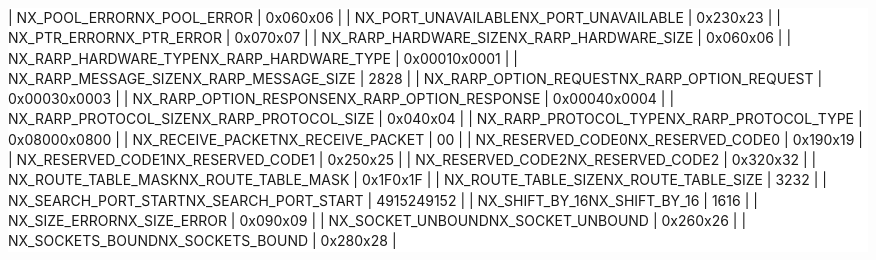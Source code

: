| <span data-ttu-id="5fc45-525">NX_POOL_ERROR</span><span class="sxs-lookup"><span data-stu-id="5fc45-525">NX_POOL_ERROR</span></span>            | <span data-ttu-id="5fc45-526">0x06</span><span class="sxs-lookup"><span data-stu-id="5fc45-526">0x06</span></span>       |
| <span data-ttu-id="5fc45-527">NX_PORT_UNAVAILABLE</span><span class="sxs-lookup"><span data-stu-id="5fc45-527">NX_PORT_UNAVAILABLE</span></span>      | <span data-ttu-id="5fc45-528">0x23</span><span class="sxs-lookup"><span data-stu-id="5fc45-528">0x23</span></span>       |
| <span data-ttu-id="5fc45-529">NX_PTR_ERROR</span><span class="sxs-lookup"><span data-stu-id="5fc45-529">NX_PTR_ERROR</span></span>             | <span data-ttu-id="5fc45-530">0x07</span><span class="sxs-lookup"><span data-stu-id="5fc45-530">0x07</span></span>       |
| <span data-ttu-id="5fc45-531">NX_RARP_HARDWARE_SIZE</span><span class="sxs-lookup"><span data-stu-id="5fc45-531">NX_RARP_HARDWARE_SIZE</span></span>   | <span data-ttu-id="5fc45-532">0x06</span><span class="sxs-lookup"><span data-stu-id="5fc45-532">0x06</span></span>       |
| <span data-ttu-id="5fc45-533">NX_RARP_HARDWARE_TYPE</span><span class="sxs-lookup"><span data-stu-id="5fc45-533">NX_RARP_HARDWARE_TYPE</span></span>   | <span data-ttu-id="5fc45-534">0x0001</span><span class="sxs-lookup"><span data-stu-id="5fc45-534">0x0001</span></span>     |
| <span data-ttu-id="5fc45-535">NX_RARP_MESSAGE_SIZE</span><span class="sxs-lookup"><span data-stu-id="5fc45-535">NX_RARP_MESSAGE_SIZE</span></span>    | <span data-ttu-id="5fc45-536">28</span><span class="sxs-lookup"><span data-stu-id="5fc45-536">28</span></span>         |
| <span data-ttu-id="5fc45-537">NX_RARP_OPTION_REQUEST</span><span class="sxs-lookup"><span data-stu-id="5fc45-537">NX_RARP_OPTION_REQUEST</span></span>  | <span data-ttu-id="5fc45-538">0x0003</span><span class="sxs-lookup"><span data-stu-id="5fc45-538">0x0003</span></span>     |
| <span data-ttu-id="5fc45-539">NX_RARP_OPTION_RESPONSE</span><span class="sxs-lookup"><span data-stu-id="5fc45-539">NX_RARP_OPTION_RESPONSE</span></span> | <span data-ttu-id="5fc45-540">0x0004</span><span class="sxs-lookup"><span data-stu-id="5fc45-540">0x0004</span></span>     |
| <span data-ttu-id="5fc45-541">NX_RARP_PROTOCOL_SIZE</span><span class="sxs-lookup"><span data-stu-id="5fc45-541">NX_RARP_PROTOCOL_SIZE</span></span>   | <span data-ttu-id="5fc45-542">0x04</span><span class="sxs-lookup"><span data-stu-id="5fc45-542">0x04</span></span>       |
| <span data-ttu-id="5fc45-543">NX_RARP_PROTOCOL_TYPE</span><span class="sxs-lookup"><span data-stu-id="5fc45-543">NX_RARP_PROTOCOL_TYPE</span></span>   | <span data-ttu-id="5fc45-544">0x0800</span><span class="sxs-lookup"><span data-stu-id="5fc45-544">0x0800</span></span>     |
| <span data-ttu-id="5fc45-545">NX_RECEIVE_PACKET</span><span class="sxs-lookup"><span data-stu-id="5fc45-545">NX_RECEIVE_PACKET</span></span>        | <span data-ttu-id="5fc45-546">0</span><span class="sxs-lookup"><span data-stu-id="5fc45-546">0</span></span>          |
| <span data-ttu-id="5fc45-547">NX_RESERVED_CODE0</span><span class="sxs-lookup"><span data-stu-id="5fc45-547">NX_RESERVED_CODE0</span></span>        | <span data-ttu-id="5fc45-548">0x19</span><span class="sxs-lookup"><span data-stu-id="5fc45-548">0x19</span></span>       |
| <span data-ttu-id="5fc45-549">NX_RESERVED_CODE1</span><span class="sxs-lookup"><span data-stu-id="5fc45-549">NX_RESERVED_CODE1</span></span>        | <span data-ttu-id="5fc45-550">0x25</span><span class="sxs-lookup"><span data-stu-id="5fc45-550">0x25</span></span>       |
| <span data-ttu-id="5fc45-551">NX_RESERVED_CODE2</span><span class="sxs-lookup"><span data-stu-id="5fc45-551">NX_RESERVED_CODE2</span></span>        | <span data-ttu-id="5fc45-552">0x32</span><span class="sxs-lookup"><span data-stu-id="5fc45-552">0x32</span></span>       |
| <span data-ttu-id="5fc45-553">NX_ROUTE_TABLE_MASK</span><span class="sxs-lookup"><span data-stu-id="5fc45-553">NX_ROUTE_TABLE_MASK</span></span>     | <span data-ttu-id="5fc45-554">0x1F</span><span class="sxs-lookup"><span data-stu-id="5fc45-554">0x1F</span></span>       |
| <span data-ttu-id="5fc45-555">NX_ROUTE_TABLE_SIZE</span><span class="sxs-lookup"><span data-stu-id="5fc45-555">NX_ROUTE_TABLE_SIZE</span></span>     | <span data-ttu-id="5fc45-556">32</span><span class="sxs-lookup"><span data-stu-id="5fc45-556">32</span></span>         |
| <span data-ttu-id="5fc45-557">NX_SEARCH_PORT_START</span><span class="sxs-lookup"><span data-stu-id="5fc45-557">NX_SEARCH_PORT_START</span></span>    | <span data-ttu-id="5fc45-558">49152</span><span class="sxs-lookup"><span data-stu-id="5fc45-558">49152</span></span>      |
| <span data-ttu-id="5fc45-559">NX_SHIFT_BY_16</span><span class="sxs-lookup"><span data-stu-id="5fc45-559">NX_SHIFT_BY_16</span></span>          | <span data-ttu-id="5fc45-560">16</span><span class="sxs-lookup"><span data-stu-id="5fc45-560">16</span></span>         |
| <span data-ttu-id="5fc45-561">NX_SIZE_ERROR</span><span class="sxs-lookup"><span data-stu-id="5fc45-561">NX_SIZE_ERROR</span></span>            | <span data-ttu-id="5fc45-562">0x09</span><span class="sxs-lookup"><span data-stu-id="5fc45-562">0x09</span></span>       |
| <span data-ttu-id="5fc45-563">NX_SOCKET_UNBOUND</span><span class="sxs-lookup"><span data-stu-id="5fc45-563">NX_SOCKET_UNBOUND</span></span>        | <span data-ttu-id="5fc45-564">0x26</span><span class="sxs-lookup"><span data-stu-id="5fc45-564">0x26</span></span>       |
| <span data-ttu-id="5fc45-565">NX_SOCKETS_BOUND</span><span class="sxs-lookup"><span data-stu-id="5fc45-565">NX_SOCKETS_BOUND</span></span>         | <span data-ttu-id="5fc45-566">0x28</span><span class="sxs-lookup"><span data-stu-id="5fc45-566">0x28</span></span>       |